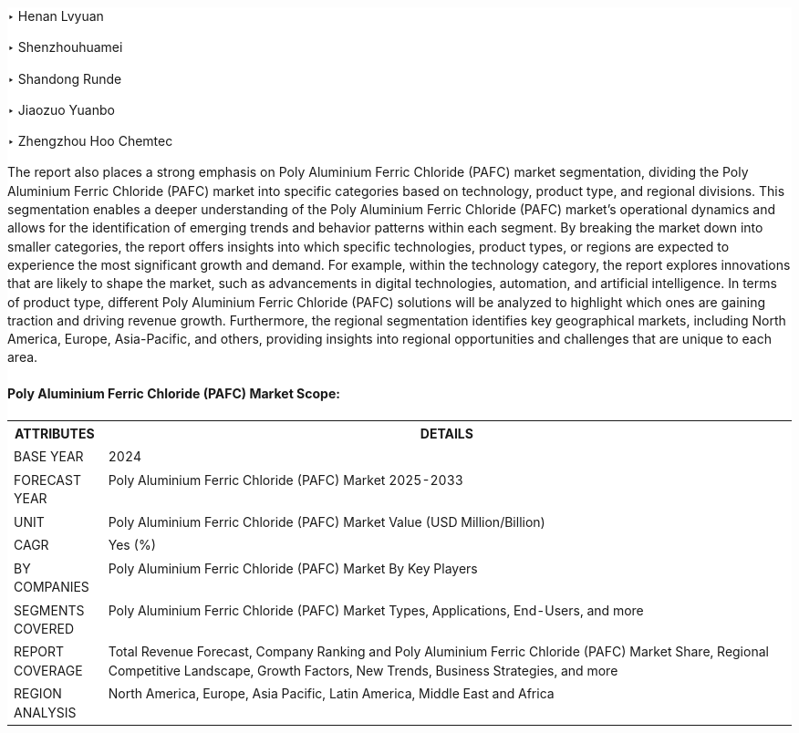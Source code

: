 ‣ Henan Lvyuan

‣ Shenzhouhuamei

‣ Shandong Runde

‣ Jiaozuo Yuanbo

‣ Zhengzhou Hoo Chemtec

The report also places a strong emphasis on Poly Aluminium Ferric Chloride (PAFC) market segmentation, dividing the Poly Aluminium Ferric Chloride (PAFC) market into specific categories based on technology, product type, and regional divisions. This segmentation enables a deeper understanding of the Poly Aluminium Ferric Chloride (PAFC) market’s operational dynamics and allows for the identification of emerging trends and behavior patterns within each segment. By breaking the market down into smaller categories, the report offers insights into which specific technologies, product types, or regions are expected to experience the most significant growth and demand. For example, within the technology category, the report explores innovations that are likely to shape the market, such as advancements in digital technologies, automation, and artificial intelligence. In terms of product type, different Poly Aluminium Ferric Chloride (PAFC) solutions will be analyzed to highlight which ones are gaining traction and driving revenue growth. Furthermore, the regional segmentation identifies key geographical markets, including North America, Europe, Asia-Pacific, and others, providing insights into regional opportunities and challenges that are unique to each area.

<h4>Poly Aluminium Ferric Chloride (PAFC) Market Scope:</h4>
<table>
<tr>
<th>ATTRIBUTES</th>
<th>DETAILS</th>
</tr>
<tr>
<td>BASE YEAR</td>
<td>2024</td>
</tr>
<tr>
<td>FORECAST YEAR</td>
<td>Poly Aluminium Ferric Chloride (PAFC) Market 2025-2033</td>
</tr>
<tr>
<td>UNIT</td>
<td>Poly Aluminium Ferric Chloride (PAFC) Market Value (USD Million/Billion)</td>
<tr>
<td>CAGR</td>
<td>Yes (%)</td>
</tr>
</tr>
<tr>
<td>BY COMPANIES</td>
<td>Poly Aluminium Ferric Chloride (PAFC) Market By Key Players</td>
</tr>
<tr>
<td>SEGMENTS COVERED</td>
<td>Poly Aluminium Ferric Chloride (PAFC) Market Types, Applications, End-Users, and more</td>
</tr>
<tr>
<td>REPORT COVERAGE</td>
<td>Total Revenue Forecast, Company Ranking and Poly Aluminium Ferric Chloride (PAFC) Market Share, Regional Competitive Landscape, Growth Factors, New Trends, Business Strategies, and more</td>
</tr>
<tr>
<td>REGION ANALYSIS</td>
<td>North America, Europe, Asia Pacific, Latin America, Middle East and Africa</td>
</tr>
</table>
